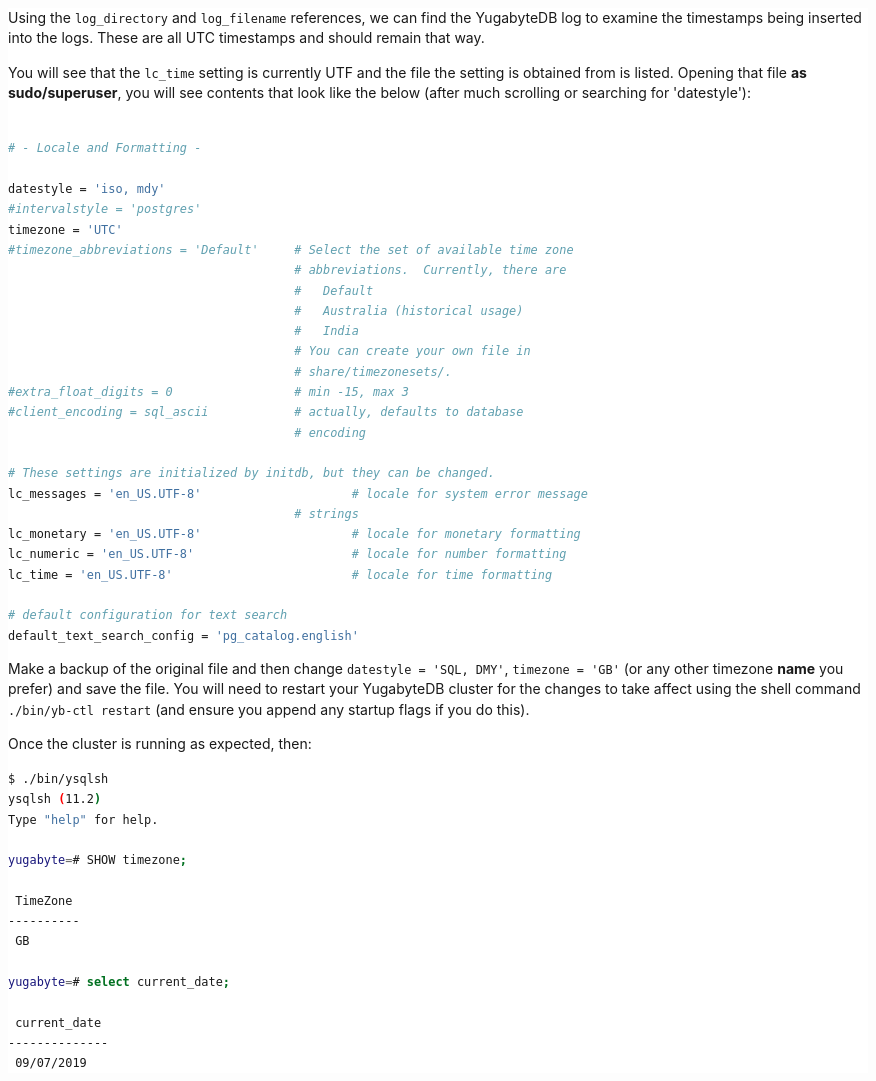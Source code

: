 Using the `log_directory` and `log_filename` references, we can find the YugabyteDB log to examine the timestamps being inserted into the logs. These are all UTC timestamps and should remain that way.

You will see that the `lc_time` setting is currently UTF and the file the setting is obtained from is listed. Opening that file **as sudo/superuser**, you will see contents that look like the below (after much scrolling or searching for 'datestyle'):

```sh

# - Locale and Formatting -

datestyle = 'iso, mdy'
#intervalstyle = 'postgres'
timezone = 'UTC'
#timezone_abbreviations = 'Default'     # Select the set of available time zone
                                        # abbreviations.  Currently, there are
                                        #   Default
                                        #   Australia (historical usage)
                                        #   India
                                        # You can create your own file in
                                        # share/timezonesets/.
#extra_float_digits = 0                 # min -15, max 3
#client_encoding = sql_ascii            # actually, defaults to database
                                        # encoding

# These settings are initialized by initdb, but they can be changed.
lc_messages = 'en_US.UTF-8'                     # locale for system error message
                                        # strings
lc_monetary = 'en_US.UTF-8'                     # locale for monetary formatting
lc_numeric = 'en_US.UTF-8'                      # locale for number formatting
lc_time = 'en_US.UTF-8'                         # locale for time formatting

# default configuration for text search
default_text_search_config = 'pg_catalog.english'

```

Make a backup of the original file and then change `datestyle = 'SQL, DMY'`, `timezone = 'GB'` (or any other timezone **name** you prefer) and save the file. You will need to restart your YugabyteDB cluster for the changes to take affect using the shell command `./bin/yb-ctl restart` (and ensure you append any startup flags if you do this).

Once the cluster is running as expected, then:

```sh
$ ./bin/ysqlsh
ysqlsh (11.2)
Type "help" for help.

yugabyte=# SHOW timezone;

 TimeZone
----------
 GB

yugabyte=# select current_date;

 current_date
--------------
 09/07/2019

```

